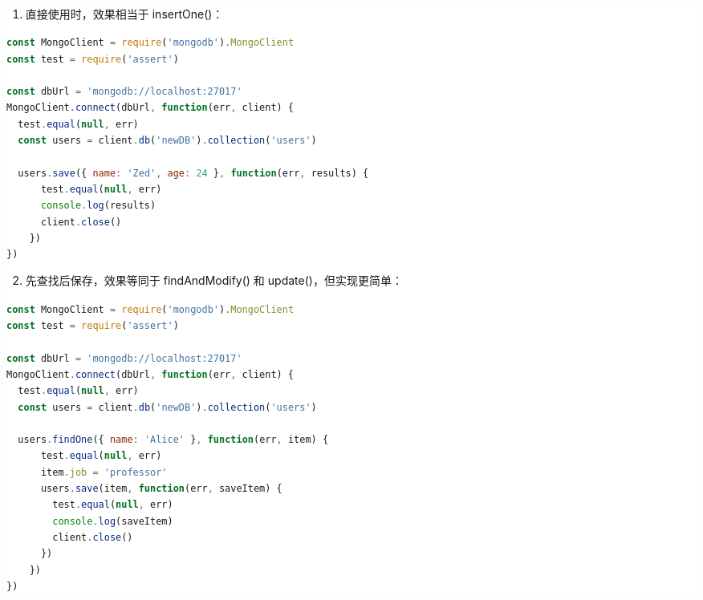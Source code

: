 1. 直接使用时，效果相当于 insertOne()：
```js
const MongoClient = require('mongodb').MongoClient
const test = require('assert')

const dbUrl = 'mongodb://localhost:27017'
MongoClient.connect(dbUrl, function(err, client) {
  test.equal(null, err)
  const users = client.db('newDB').collection('users')

  users.save({ name: 'Zed', age: 24 }, function(err, results) {
      test.equal(null, err)
      console.log(results)
      client.close()
    })
})
```

2. 先查找后保存，效果等同于 findAndModify() 和 update()，但实现更简单：
```js
const MongoClient = require('mongodb').MongoClient
const test = require('assert')

const dbUrl = 'mongodb://localhost:27017'
MongoClient.connect(dbUrl, function(err, client) {
  test.equal(null, err)
  const users = client.db('newDB').collection('users')

  users.findOne({ name: 'Alice' }, function(err, item) {
      test.equal(null, err)
      item.job = 'professor'
      users.save(item, function(err, saveItem) {
        test.equal(null, err)
        console.log(saveItem)
        client.close()
      })
    })
})
```